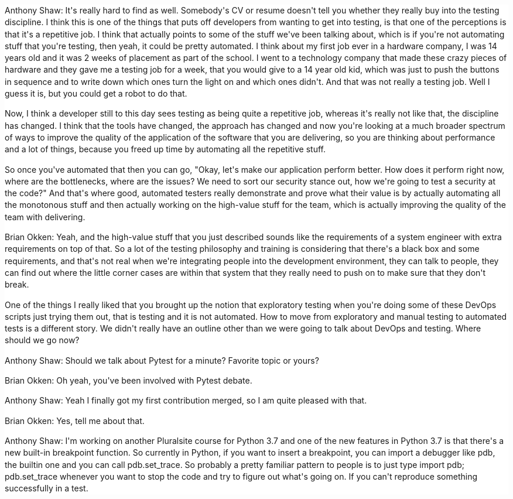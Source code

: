 
Anthony Shaw: It's really hard to find as well. Somebody's CV or resume doesn't tell you whether they really buy into the testing discipline. I think this is one of the things that puts off developers from wanting to get into testing, is that one of the perceptions is that it's a repetitive job. I think that actually points to some of the stuff we've been talking about, which is if you're not automating stuff that you're testing, then yeah, it could be pretty automated. I think about my first job ever in a hardware company, I was 14 years old and it was 2 weeks of placement as part of the school. I went to a technology company that made these crazy pieces of hardware and they gave me a testing job for a week, that you would give to a 14 year old kid, which was just to push the buttons in sequence and to write down which ones turn the light on and which ones didn't. And that was not really a testing job. Well I guess it is, but you could get a robot to do that. 


Now, I think a developer still to this day sees testing as being quite a repetitive job, whereas it's really not like that, the discipline has changed. I think that the tools have changed, the approach has changed and now you're looking at a much broader spectrum of ways to improve the quality of the application of the software that you are delivering, so you are thinking about performance and a lot of things, because you freed up time by automating all the repetitive stuff. 


So once you've automated that then you can go, "Okay, let's make our application perform better. How does it perform right now, where are the bottlenecks, where are the issues? We need to sort our security stance out, how we're going to test a security at the code?" And that's where good, automated testers really demonstrate and prove what their value is by actually automating all the monotonous stuff and then actually working on the high-value stuff for the team, which is actually improving the quality of the team with delivering.


Brian Okken: Yeah, and the high-value stuff that you just described sounds like the requirements of a system engineer with extra requirements on top of that. So a lot of the testing philosophy and training is considering that there's a black box and some requirements, and that's not real when we're integrating people into the development environment, they can talk to people, they can find out where the little corner cases are within that system that they really need to push on to make sure that they don't break. 


One of the things I really liked that you brought up the notion that exploratory testing when you're doing some of these DevOps scripts just trying them out, that is testing and it is not automated. How to move from exploratory and manual testing to automated tests is a different story. We didn't really have an outline other than we were going to talk about DevOps and testing. Where should we go now?


Anthony Shaw: Should we talk about Pytest for a minute? Favorite topic or yours?


Brian Okken: Oh yeah, you've been involved with Pytest debate.


Anthony Shaw: Yeah I finally got my first contribution merged, so I am quite pleased with that. 


Brian Okken: Yes, tell me about that. 


Anthony Shaw: I'm working on another Pluralsite course for Python 3.7 and one of the new features in Python 3.7 is that there's a new built-in breakpoint function. So currently in Python, if you want to insert a breakpoint, you can import a debugger like pdb, the builtin one and you can call pdb.set_trace. So probably a pretty familiar pattern to people is to just type import pdb; pdb.set_trace whenever you want to stop the code and try to figure out what's going on. If you can't reproduce something successfully in a test. 
